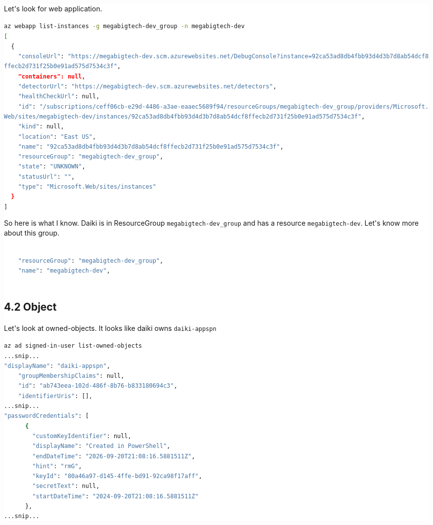 Let's look for web application.

```bash
az webapp list-instances -g megabigtech-dev_group -n megabigtech-dev
[
  {
    "consoleUrl": "https://megabigtech-dev.scm.azurewebsites.net/DebugConsole?instance=92ca53ad8db4fbb93d4d3b7d8ab54dcf8ffecb2d731f25b0e91ad575d7534c3f",
    "containers": null,
    "detectorUrl": "https://megabigtech-dev.scm.azurewebsites.net/detectors",
    "healthCheckUrl": null,
    "id": "/subscriptions/ceff06cb-e29d-4486-a3ae-eaaec5689f94/resourceGroups/megabigtech-dev_group/providers/Microsoft.Web/sites/megabigtech-dev/instances/92ca53ad8db4fbb93d4d3b7d8ab54dcf8ffecb2d731f25b0e91ad575d7534c3f",
    "kind": null,
    "location": "East US",
    "name": "92ca53ad8db4fbb93d4d3b7d8ab54dcf8ffecb2d731f25b0e91ad575d7534c3f",
    "resourceGroup": "megabigtech-dev_group",
    "state": "UNKNOWN",
    "statusUrl": "",
    "type": "Microsoft.Web/sites/instances"
  }
]

```


So here is what I know.  Daiki is in ResourceGroup `megabigtech-dev_group` and has a resource `megabigtech-dev`. Let's know more about this group. 
```bash

	"resourceGroup": "megabigtech-dev_group",
    "name": "megabigtech-dev",
    
```


## 4.2 Object
Let's look at owned-objects. It looks like daiki owns `daiki-appspn`

```bash
az ad signed-in-user list-owned-objects      
...snip...
"displayName": "daiki-appspn",                                            
    "groupMembershipClaims": null,                                            
    "id": "ab743eea-102d-486f-8b76-b833180694c3",                             
    "identifierUris": [],            
...snip...
"passwordCredentials": [                                                  
      {
        "customKeyIdentifier": null,
        "displayName": "Created in PowerShell",
        "endDateTime": "2026-09-20T21:08:16.5881511Z",
        "hint": "rmG",
        "keyId": "80a46a97-d145-4ffe-bd91-92ca98f17aff",
        "secretText": null,
        "startDateTime": "2024-09-20T21:08:16.5881511Z"
      },
...snip...
```
